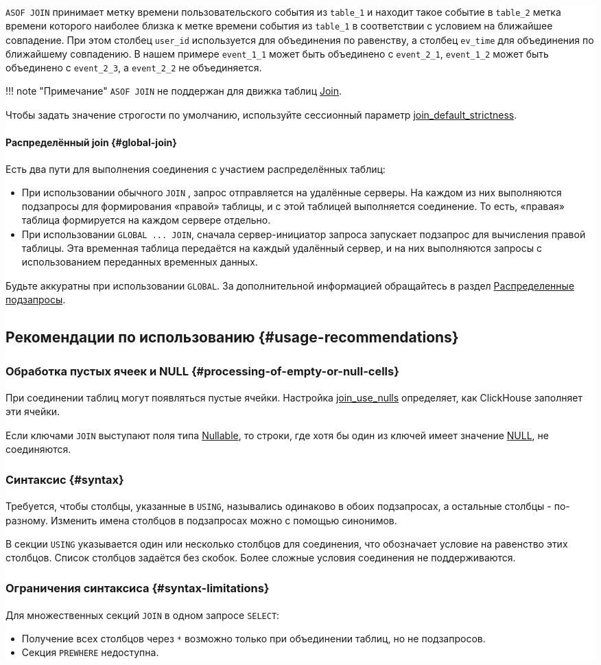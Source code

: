 `ASOF JOIN` принимает метку времени пользовательского события из `table_1` и находит такое событие в `table_2` метка времени которого наиболее близка к метке времени события из `table_1` в соответствии с условием на ближайшее совпадение. При этом столбец `user_id` используется для объединения по равенству, а столбец `ev_time` для объединения по ближайшему совпадению. В нашем примере `event_1_1` может быть объединено с `event_2_1`, `event_1_2` может быть объединено с `event_2_3`, а `event_2_2` не объединяется.

!!! note "Примечание"
    `ASOF JOIN` не поддержан для движка таблиц [Join](../../../engines/table-engines/special/join.md).

Чтобы задать значение строгости по умолчанию, используйте сессионный параметр [join\_default\_strictness](../../../operations/settings/settings.md#settings-join_default_strictness).

#### Распределённый join {#global-join}

Есть два пути для выполнения соединения с участием распределённых таблиц:

-   При использовании обычного `JOIN` , запрос отправляется на удалённые серверы. На каждом из них выполняются подзапросы для формирования «правой» таблицы, и с этой таблицей выполняется соединение. То есть, «правая» таблица формируется на каждом сервере отдельно.
-   При использовании `GLOBAL ... JOIN`, сначала сервер-инициатор запроса запускает подзапрос для вычисления правой таблицы. Эта временная таблица передаётся на каждый удалённый сервер, и на них выполняются запросы с использованием переданных временных данных.

Будьте аккуратны при использовании `GLOBAL`. За дополнительной информацией обращайтесь в раздел [Распределенные подзапросы](#select-distributed-subqueries).

## Рекомендации по использованию {#usage-recommendations}

### Обработка пустых ячеек и NULL {#processing-of-empty-or-null-cells}

При соединении таблиц могут появляться пустые ячейки. Настройка [join\_use\_nulls](../../../operations/settings/settings.md#join_use_nulls) определяет, как ClickHouse заполняет эти ячейки.

Если ключами `JOIN` выступают поля типа [Nullable](../../../sql-reference/data-types/nullable.md), то строки, где хотя бы один из ключей имеет значение [NULL](../../../sql-reference/syntax.md#null-literal), не соединяются.

### Синтаксис {#syntax}

Требуется, чтобы столбцы, указанные в `USING`, назывались одинаково в обоих подзапросах, а остальные столбцы - по-разному. Изменить имена столбцов в подзапросах можно с помощью синонимов.

В секции `USING` указывается один или несколько столбцов для соединения, что обозначает условие на равенство этих столбцов. Список столбцов задаётся без скобок. Более сложные условия соединения не поддерживаются.

### Ограничения cинтаксиса {#syntax-limitations}

Для множественных секций `JOIN` в одном запросе `SELECT`:

-   Получение всех столбцов через `*` возможно только при объединении таблиц, но не подзапросов.
-   Секция `PREWHERE` недоступна.
